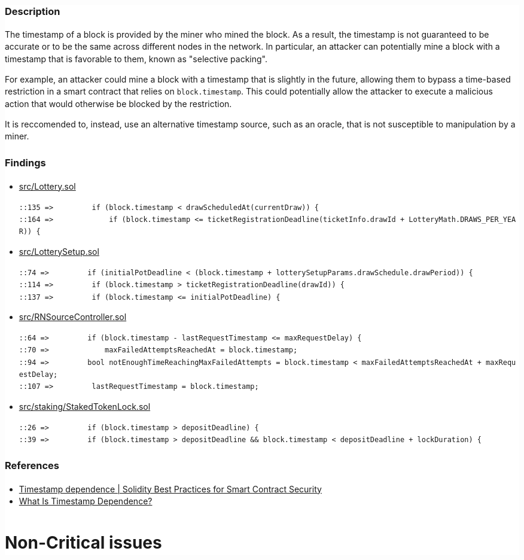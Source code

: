 ### Description

The timestamp of a block is provided by the miner who mined the block. As a result, the timestamp is not guaranteed to be accurate or to be the same across different nodes in the network. In particular, an attacker can potentially mine a block with a timestamp that is favorable to them, known as "selective packing".

For example, an attacker could mine a block with a timestamp that is slightly in the future, allowing them to bypass a time-based restriction in a smart contract that relies on `block.timestamp`. This could potentially allow the attacker to execute a malicious action that would otherwise be blocked by the restriction.

It is reccomended to, instead, use an alternative timestamp source, such as an oracle, that is not susceptible to manipulation by a miner.

### Findings

- [src/Lottery.sol](https://github.com/code-423n4/2023-03-wenwin/tree/main/src/Lottery.sol)
  ```Solidity
  ::135 =>         if (block.timestamp < drawScheduledAt(currentDraw)) {
  ::164 =>             if (block.timestamp <= ticketRegistrationDeadline(ticketInfo.drawId + LotteryMath.DRAWS_PER_YEAR)) {
  ```
- [src/LotterySetup.sol](https://github.com/code-423n4/2023-03-wenwin/tree/main/src/LotterySetup.sol)
  ```Solidity
  ::74 =>         if (initialPotDeadline < (block.timestamp + lotterySetupParams.drawSchedule.drawPeriod)) {
  ::114 =>         if (block.timestamp > ticketRegistrationDeadline(drawId)) {
  ::137 =>         if (block.timestamp <= initialPotDeadline) {
  ```
- [src/RNSourceController.sol](https://github.com/code-423n4/2023-03-wenwin/tree/main/src/RNSourceController.sol)
  ```Solidity
  ::64 =>         if (block.timestamp - lastRequestTimestamp <= maxRequestDelay) {
  ::70 =>             maxFailedAttemptsReachedAt = block.timestamp;
  ::94 =>         bool notEnoughTimeReachingMaxFailedAttempts = block.timestamp < maxFailedAttemptsReachedAt + maxRequestDelay;
  ::107 =>         lastRequestTimestamp = block.timestamp;
  ```
- [src/staking/StakedTokenLock.sol](https://github.com/code-423n4/2023-03-wenwin/tree/main/src/staking/StakedTokenLock.sol)
  ```Solidity
  ::26 =>         if (block.timestamp > depositDeadline) {
  ::39 =>         if (block.timestamp > depositDeadline && block.timestamp < depositDeadline + lockDuration) {
  ```

### References
- [Timestamp dependence | Solidity Best Practices for Smart Contract Security](https://consensys.net/blog/developers/solidity-best-practices-for-smart-contract-security/)
- [What Is Timestamp Dependence?](https://halborn.com/what-is-timestamp-dependence/)

# Non-Critical issues
